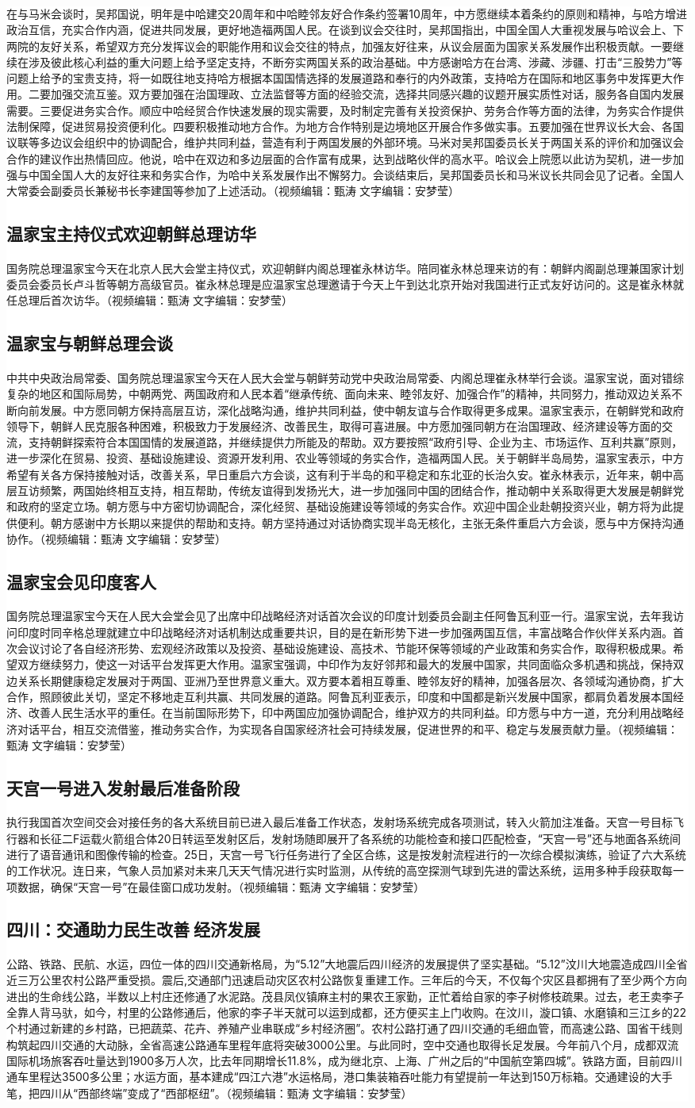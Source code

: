 
在与马米会谈时，吴邦国说，明年是中哈建交20周年和中哈睦邻友好合作条约签署10周年，中方愿继续本着条约的原则和精神，与哈方增进政治互信，充实合作内涵，促进共同发展，更好地造福两国人民。在谈到议会交往时，吴邦国指出，中国全国人大重视发展与哈议会上、下两院的友好关系，希望双方充分发挥议会的职能作用和议会交往的特点，加强友好往来，从议会层面为国家关系发展作出积极贡献。一要继续在涉及彼此核心利益的重大问题上给予坚定支持，不断夯实两国关系的政治基础。中方感谢哈方在台湾、涉藏、涉疆、打击“三股势力”等问题上给予的宝贵支持，将一如既往地支持哈方根据本国国情选择的发展道路和奉行的内外政策，支持哈方在国际和地区事务中发挥更大作用。二要加强交流互鉴。双方要加强在治国理政、立法监督等方面的经验交流，选择共同感兴趣的议题开展实质性对话，服务各自国内发展需要。三要促进务实合作。顺应中哈经贸合作快速发展的现实需要，及时制定完善有关投资保护、劳务合作等方面的法律，为务实合作提供法制保障，促进贸易投资便利化。四要积极推动地方合作。为地方合作特别是边境地区开展合作多做实事。五要加强在世界议长大会、各国议联等多边议会组织中的协调配合，维护共同利益，营造有利于两国发展的外部环境。马米对吴邦国委员长关于两国关系的评价和加强议会合作的建议作出热情回应。他说，哈中在双边和多边层面的合作富有成果，达到战略伙伴的高水平。哈议会上院愿以此访为契机，进一步加强与中国全国人大的友好往来和务实合作，为哈中关系发展作出不懈努力。会谈结束后，吴邦国委员长和马米议长共同会见了记者。全国人大常委会副委员长兼秘书长李建国等参加了上述活动。（视频编辑：甄涛 文字编辑：安梦莹）


## 温家宝主持仪式欢迎朝鲜总理访华


国务院总理温家宝今天在北京人民大会堂主持仪式，欢迎朝鲜内阁总理崔永林访华。陪同崔永林总理来访的有：朝鲜内阁副总理兼国家计划委员会委员长卢斗哲等朝方高级官员。崔永林总理是应温家宝总理邀请于今天上午到达北京开始对我国进行正式友好访问的。这是崔永林就任总理后首次访华。（视频编辑：甄涛 文字编辑：安梦莹）


## 温家宝与朝鲜总理会谈


中共中央政治局常委、国务院总理温家宝今天在人民大会堂与朝鲜劳动党中央政治局常委、内阁总理崔永林举行会谈。温家宝说，面对错综复杂的地区和国际局势，中朝两党、两国政府和人民本着“继承传统、面向未来、睦邻友好、加强合作”的精神，共同努力，推动双边关系不断向前发展。中方愿同朝方保持高层互访，深化战略沟通，维护共同利益，使中朝友谊与合作取得更多成果。温家宝表示，在朝鲜党和政府领导下，朝鲜人民克服各种困难，积极致力于发展经济、改善民生，取得可喜进展。中方愿加强同朝方在治国理政、经济建设等方面的交流，支持朝鲜探索符合本国国情的发展道路，并继续提供力所能及的帮助。双方要按照“政府引导、企业为主、市场运作、互利共赢”原则，进一步深化在贸易、投资、基础设施建设、资源开发利用、农业等领域的务实合作，造福两国人民。关于朝鲜半岛局势，温家宝表示，中方希望有关各方保持接触对话，改善关系，早日重启六方会谈，这有利于半岛的和平稳定和东北亚的长治久安。崔永林表示，近年来，朝中高层互访频繁，两国始终相互支持，相互帮助，传统友谊得到发扬光大，进一步加强同中国的团结合作，推动朝中关系取得更大发展是朝鲜党和政府的坚定立场。朝方愿与中方密切协调配合，深化经贸、基础设施建设等领域的务实合作。欢迎中国企业赴朝投资兴业，朝方将为此提供便利。朝方感谢中方长期以来提供的帮助和支持。朝方坚持通过对话协商实现半岛无核化，主张无条件重启六方会谈，愿与中方保持沟通协作。（视频编辑：甄涛 文字编辑：安梦莹）


## 温家宝会见印度客人


国务院总理温家宝今天在人民大会堂会见了出席中印战略经济对话首次会议的印度计划委员会副主任阿鲁瓦利亚一行。温家宝说，去年我访问印度时同辛格总理就建立中印战略经济对话机制达成重要共识，目的是在新形势下进一步加强两国互信，丰富战略合作伙伴关系内涵。首次会议讨论了各自经济形势、宏观经济政策以及投资、基础设施建设、高技术、节能环保等领域的产业政策和务实合作，取得积极成果。希望双方继续努力，使这一对话平台发挥更大作用。温家宝强调，中印作为友好邻邦和最大的发展中国家，共同面临众多机遇和挑战，保持双边关系长期健康稳定发展对于两国、亚洲乃至世界意义重大。双方要本着相互尊重、睦邻友好的精神，加强各层次、各领域沟通协商，扩大合作，照顾彼此关切，坚定不移地走互利共赢、共同发展的道路。阿鲁瓦利亚表示，印度和中国都是新兴发展中国家，都肩负着发展本国经济、改善人民生活水平的重任。在当前国际形势下，印中两国应加强协调配合，维护双方的共同利益。印方愿与中方一道，充分利用战略经济对话平台，相互交流借鉴，推动务实合作，为实现各自国家经济社会可持续发展，促进世界的和平、稳定与发展贡献力量。（视频编辑：甄涛 文字编辑：安梦莹）


## 天宫一号进入发射最后准备阶段


执行我国首次空间交会对接任务的各大系统目前已进入最后准备工作状态，发射场系统完成各项测试，转入火箭加注准备。天宫一号目标飞行器和长征二F运载火箭组合体20日转运至发射区后，发射场随即展开了各系统的功能检查和接口匹配检查，“天宫一号”还与地面各系统间进行了语音通讯和图像传输的检查。25日，天宫一号飞行任务进行了全区合练，这是按发射流程进行的一次综合模拟演练，验证了六大系统的工作状况。连日来，气象人员加紧对未来几天天气情况进行实时监测，从传统的高空探测气球到先进的雷达系统，运用多种手段获取每一项数据，确保“天宫一号”在最佳窗口成功发射。（视频编辑：甄涛 文字编辑：安梦莹）


## 四川：交通助力民生改善 经济发展


公路、铁路、民航、水运，四位一体的四川交通新格局，为“5.12”大地震后四川经济的发展提供了坚实基础。“5.12”汶川大地震造成四川全省近三万公里农村公路严重受损。震后,交通部门迅速启动灾区农村公路恢复重建工作。三年后的今天，不仅每个灾区县都拥有了至少两个方向进出的生命线公路，半数以上村庄还修通了水泥路。茂县凤仪镇麻主村的果农王家勤，正忙着给自家的李子树修枝疏果。过去，老王卖李子全靠人背马驮，如今，村里的公路修通后，他家的李子半天就可以运到成都，还方便买主上门收购。在汶川，漩口镇、水磨镇和三江乡的22个村通过新建的乡村路，已把蔬菜、花卉、养殖产业串联成“乡村经济圈”。农村公路打通了四川交通的毛细血管，而高速公路、国省干线则构筑起四川交通的大动脉，全省高速公路通车里程年底将突破3000公里。与此同时，空中交通也取得长足发展。今年前八个月，成都双流国际机场旅客吞吐量达到1900多万人次，比去年同期增长11.8%，成为继北京、上海、广州之后的“中国航空第四城”。铁路方面，目前四川通车里程达3500多公里；水运方面，基本建成“四江六港”水运格局，港口集装箱吞吐能力有望提前一年达到150万标箱。交通建设的大手笔，把四川从“西部终端”变成了“西部枢纽”。（视频编辑：甄涛 文字编辑：安梦莹）
